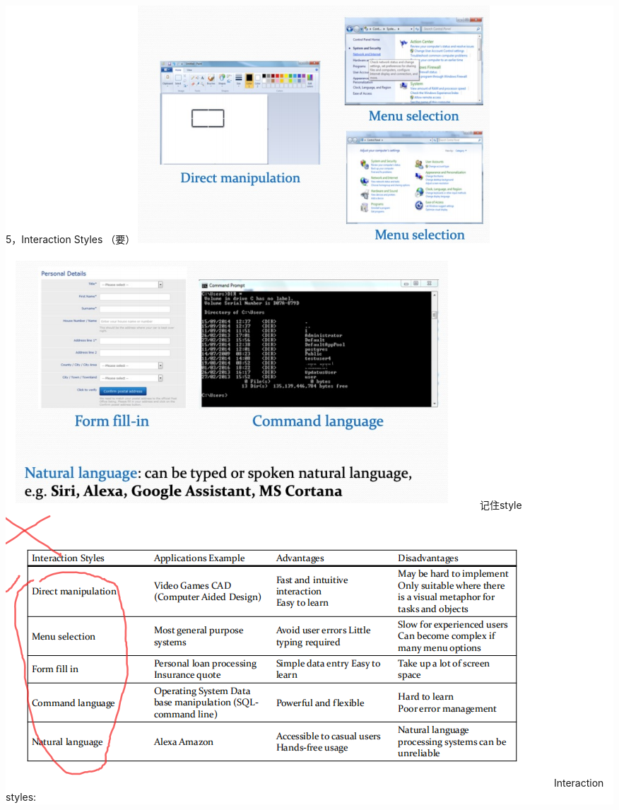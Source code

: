5，Interaction Styles
（要）
![image7](../../assets/383b645770e84c238288309833f78daf.png)

![image8](../../assets/537ab4c51d094088bee4b8248c81bfa0.png)
记住style
![image9](../../assets/c9fcda10264e413fb89e76016d40fa53.png)
Interaction styles: